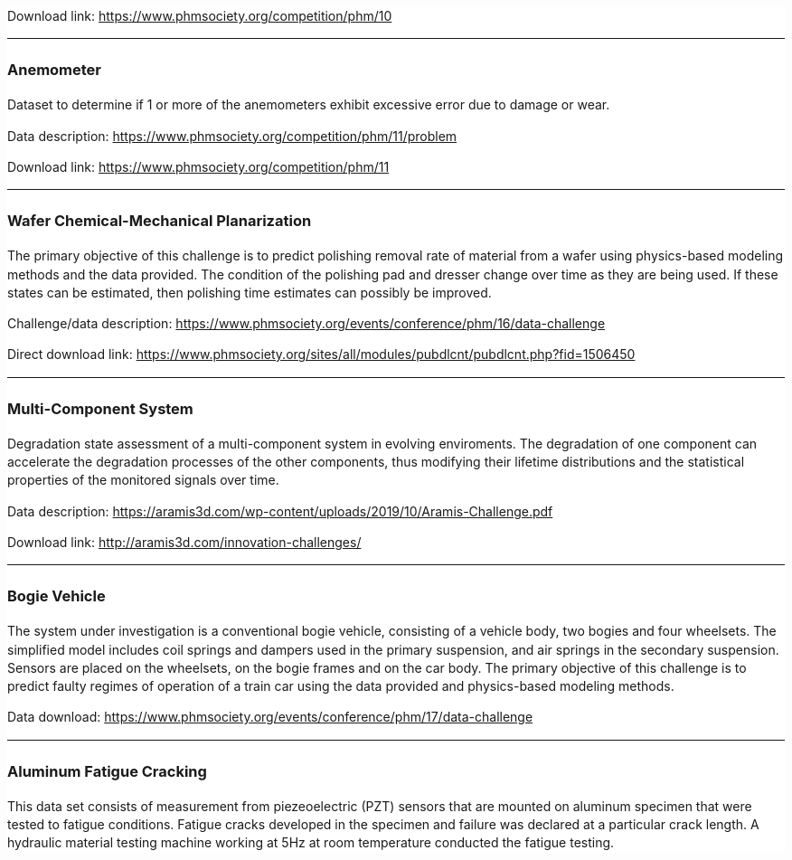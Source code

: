 Download link: https://www.phmsociety.org/competition/phm/10

---

### Anemometer
Dataset to determine if 1 or more of the anemometers exhibit excessive error due to damage or wear.

Data description: https://www.phmsociety.org/competition/phm/11/problem

Download link: https://www.phmsociety.org/competition/phm/11

---

### Wafer Chemical-Mechanical Planarization
The primary objective of this challenge is to predict polishing removal rate of material from a wafer using physics-based modeling methods and the data provided. The condition of the polishing pad and dresser change over time as they are being used. If these states can be estimated, then polishing time estimates can possibly be improved.

Challenge/data description: https://www.phmsociety.org/events/conference/phm/16/data-challenge

Direct download link: https://www.phmsociety.org/sites/all/modules/pubdlcnt/pubdlcnt.php?fid=1506450

---

### Multi-Component System
Degradation state assessment of a multi-component system in evolving enviroments. The degradation of one component can accelerate the degradation processes of the other components, thus modifying their lifetime distributions and the statistical properties of the monitored signals over time.

Data description: https://aramis3d.com/wp-content/uploads/2019/10/Aramis-Challenge.pdf

Download link: http://aramis3d.com/innovation-challenges/

---

### Bogie Vehicle
The system under investigation is a conventional bogie vehicle, consisting of a vehicle body, two bogies and four wheelsets. The simplified model includes coil springs and dampers used in the primary suspension, and air springs in the secondary suspension. Sensors are placed on the wheelsets, on the bogie frames and on the car body. The primary objective of this challenge is to predict faulty regimes of operation of a train car using the data provided and physics-based modeling methods.

Data download: https://www.phmsociety.org/events/conference/phm/17/data-challenge

---

### Aluminum Fatigue Cracking
This data set consists of measurement from piezeoelectric (PZT) sensors that are mounted on aluminum specimen that were tested to fatigue conditions. Fatigue cracks developed in the specimen and failure was declared at a particular crack length.
A hydraulic material testing machine working at 5Hz at room temperature conducted the fatigue testing.
